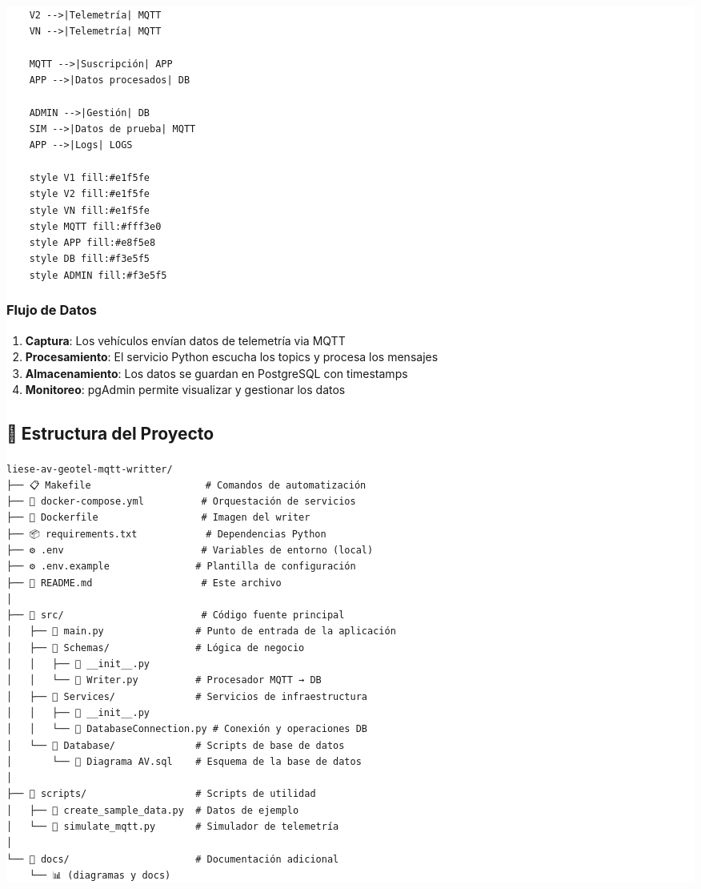 ```mermaid
    V2 -->|Telemetría| MQTT
    VN -->|Telemetría| MQTT
    
    MQTT -->|Suscripción| APP
    APP -->|Datos procesados| DB
    
    ADMIN -->|Gestión| DB
    SIM -->|Datos de prueba| MQTT
    APP -->|Logs| LOGS
    
    style V1 fill:#e1f5fe
    style V2 fill:#e1f5fe
    style VN fill:#e1f5fe
    style MQTT fill:#fff3e0
    style APP fill:#e8f5e8
    style DB fill:#f3e5f5
    style ADMIN fill:#f3e5f5
```

### Flujo de Datos

1. **Captura**: Los vehículos envían datos de telemetría via MQTT
2. **Procesamiento**: El servicio Python escucha los topics y procesa los mensajes
3. **Almacenamiento**: Los datos se guardan en PostgreSQL con timestamps
4. **Monitoreo**: pgAdmin permite visualizar y gestionar los datos

## 📁 Estructura del Proyecto

```
liese-av-geotel-mqtt-writter/
├── 📋 Makefile                    # Comandos de automatización
├── 🐳 docker-compose.yml          # Orquestación de servicios
├── 🐳 Dockerfile                  # Imagen del writer
├── 📦 requirements.txt            # Dependencias Python
├── ⚙️ .env                        # Variables de entorno (local)
├── ⚙️ .env.example               # Plantilla de configuración
├── 📖 README.md                   # Este archivo
│
├── 📁 src/                        # Código fuente principal
│   ├── 🐍 main.py                # Punto de entrada de la aplicación
│   ├── 📁 Schemas/               # Lógica de negocio
│   │   ├── 🐍 __init__.py
│   │   └── 🐍 Writer.py          # Procesador MQTT → DB
│   ├── 📁 Services/              # Servicios de infraestructura
│   │   ├── 🐍 __init__.py
│   │   └── 🐍 DatabaseConnection.py # Conexión y operaciones DB
│   └── 📁 Database/              # Scripts de base de datos
│       └── 📄 Diagrama AV.sql    # Esquema de la base de datos
│
├── 📁 scripts/                   # Scripts de utilidad
│   ├── 🐍 create_sample_data.py  # Datos de ejemplo
│   └── 🐍 simulate_mqtt.py       # Simulador de telemetría
│
└── 📁 docs/                      # Documentación adicional
    └── 📊 (diagramas y docs)
```
